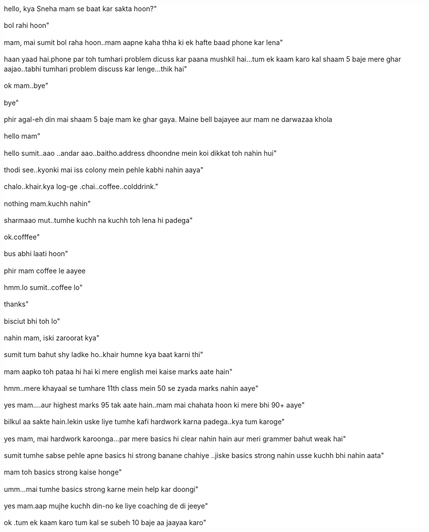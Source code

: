 hello, kya Sneha mam se baat kar sakta hoon?"

bol rahi hoon"

mam, mai sumit bol raha hoon..mam aapne kaha thha ki ek hafte baad phone kar lena"

haan yaad hai.phone par toh tumhari problem dicuss kar paana mushkil hai...tum ek kaam karo kal shaam 5 baje mere ghar aajao..tabhi tumhari problem discuss kar lenge...thik hai"

ok mam..bye"

bye"

phir agal-eh din mai shaam 5 baje mam ke ghar gaya. Maine bell bajayee aur mam ne darwazaa khola

hello mam"

hello sumit..aao ..andar aao..baitho.address dhoondne mein koi dikkat toh nahin hui"

thodi see..kyonki mai iss colony mein pehle kabhi nahin aaya"

chalo..khair.kya log-ge .chai..coffee..colddrink."

nothing mam.kuchh nahin"

sharmaao mut..tumhe kuchh na kuchh toh lena hi padega"

ok.cofffee"

bus abhi laati hoon"

phir mam coffee le aayee

hmm.lo sumit..coffee lo"

thanks"

bisciut bhi toh lo"

nahin mam, iski zaroorat kya"

sumit tum bahut shy ladke ho..khair humne kya baat karni thi"

mam aapko toh pataa hi hai ki mere english mei kaise marks aate hain"

hmm..mere khayaal se tumhare 11th class mein 50 se zyada marks nahin aaye"

yes mam....aur highest marks 95 tak aate hain..mam mai chahata hoon ki mere bhi 90+ aaye"

bilkul aa sakte hain.lekin uske liye tumhe kafi hardwork karna padega..kya tum karoge"

yes mam, mai hardwork karoonga...par mere basics hi clear nahin hain aur meri grammer bahut weak hai"

sumit tumhe sabse pehle apne basics hi strong banane chahiye ..jiske basics strong nahin usse kuchh bhi nahin aata"

mam toh basics strong kaise honge"

umm...mai tumhe basics strong karne mein help kar doongi"

yes mam.aap mujhe kuchh din-no ke liye coaching de di jeeye"

ok .tum ek kaam karo tum kal se subeh 10 baje aa jaayaa karo"
